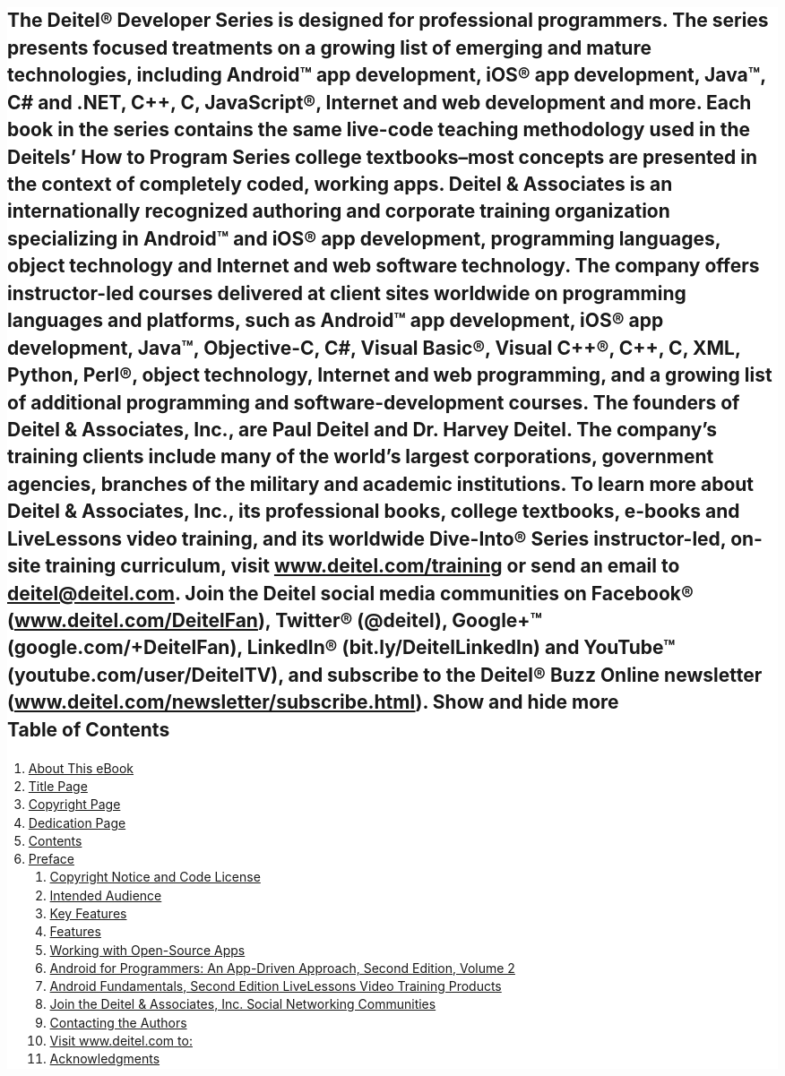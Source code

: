 The Deitel® Developer Series is designed for professional programmers. The series presents focused treatments on a growing list of emerging and mature technologies, including Android™ app development, iOS® app development, Java™, C# and .NET, C++, C, JavaScript®, Internet and web development and more. Each book in the series contains the same live-code teaching methodology used in the Deitels’ How to Program Series college textbooks–most concepts are presented in the context of completely coded, working apps.
 Deitel &amp; Associates is an internationally recognized authoring and corporate training organization specializing in Android™ and iOS® app development, programming languages, object technology and Internet and web software technology. The company offers instructor-led courses delivered at client sites worldwide on programming languages and platforms, such as Android™ app development, iOS® app development, Java™, Objective-C, C#, Visual Basic®, Visual C++®, C++, C, XML, Python, Perl®, object technology, Internet and web programming, and a growing list of additional programming and software-development courses. The founders of Deitel &amp; Associates, Inc., are Paul Deitel and Dr. Harvey Deitel. The company’s training clients include many of the world’s largest corporations, government agencies, branches of the military and academic institutions. To learn more about Deitel &amp; Associates, Inc., its professional books, college textbooks, e-books and LiveLessons video training, and its worldwide Dive-Into® Series instructor-led, on-site training curriculum, visit www.deitel.com/training or send an email to deitel@deitel.com. Join the Deitel social media communities on Facebook® (www.deitel.com/DeitelFan), Twitter® (@deitel), Google+™ (google.com/+DeitelFan), LinkedIn® (bit.ly/DeitelLinkedIn) and YouTube™ (youtube.com/user/DeitelTV), and subscribe to the Deitel® Buzz Online newsletter (www.deitel.com/newsletter/subscribe.html).
        Show and hide more                
Table of Contents
-----------------

1. [About This eBook](https://ebookreading.net/view/book/Android%E2%84%A2+for+Programmers%3A+An+App-Driven+Approach%2C+Second+Edition-EB9780133570960_2.html)
1. [Title Page](https://ebookreading.net/view/book/Android%E2%84%A2+for+Programmers%3A+An+App-Driven+Approach%2C+Second+Edition-EB9780133570960_3.html)
1. [Copyright Page](https://ebookreading.net/view/book/Android%E2%84%A2+for+Programmers%3A+An+App-Driven+Approach%2C+Second+Edition-EB9780133570960_4.html)
1. [Dedication Page](https://ebookreading.net/view/book/Android%E2%84%A2+for+Programmers%3A+An+App-Driven+Approach%2C+Second+Edition-EB9780133570960_5.html)
1. [Contents](https://ebookreading.net/view/book/Android%E2%84%A2+for+Programmers%3A+An+App-Driven+Approach%2C+Second+Edition-EB9780133570960_6.html)
1. [Preface](https://ebookreading.net/view/book/Android%E2%84%A2+for+Programmers%3A+An+App-Driven+Approach%2C+Second+Edition-EB9780133570960_7.html)
    1. [Copyright Notice and Code License](https://ebookreading.net/view/book/Android%E2%84%A2+for+Programmers%3A+An+App-Driven+Approach%2C+Second+Edition-EB9780133570960_7.html#pref01lev1sec1)
    1. [Intended Audience](https://ebookreading.net/view/book/Android%E2%84%A2+for+Programmers%3A+An+App-Driven+Approach%2C+Second+Edition-EB9780133570960_7.html#pref01lev1sec2)
    1. [Key Features](https://ebookreading.net/view/book/Android%E2%84%A2+for+Programmers%3A+An+App-Driven+Approach%2C+Second+Edition-EB9780133570960_7.html#pref01lev1sec3)
    1. [Features](https://ebookreading.net/view/book/Android%E2%84%A2+for+Programmers%3A+An+App-Driven+Approach%2C+Second+Edition-EB9780133570960_7.html#pref01lev1sec4)
    1. [Working with Open-Source Apps](https://ebookreading.net/view/book/Android%E2%84%A2+for+Programmers%3A+An+App-Driven+Approach%2C+Second+Edition-EB9780133570960_7.html#pref01lev1sec5)
    1. [Android for Programmers: An App-Driven Approach, Second Edition, Volume 2](https://ebookreading.net/view/book/Android%E2%84%A2+for+Programmers%3A+An+App-Driven+Approach%2C+Second+Edition-EB9780133570960_7.html#pref01lev1sec6)
    1. [Android Fundamentals, Second Edition LiveLessons Video Training Products](https://ebookreading.net/view/book/Android%E2%84%A2+for+Programmers%3A+An+App-Driven+Approach%2C+Second+Edition-EB9780133570960_7.html#pref01lev1sec7)
    1. [Join the Deitel &amp; Associates, Inc. Social Networking Communities](https://ebookreading.net/view/book/Android%E2%84%A2+for+Programmers%3A+An+App-Driven+Approach%2C+Second+Edition-EB9780133570960_7.html#pref01lev1sec8)
    1. [Contacting the Authors](https://ebookreading.net/view/book/Android%E2%84%A2+for+Programmers%3A+An+App-Driven+Approach%2C+Second+Edition-EB9780133570960_7.html#pref01lev1sec9)
    1. [Visit www.deitel.com to:](https://ebookreading.net/view/book/Android%E2%84%A2+for+Programmers%3A+An+App-Driven+Approach%2C+Second+Edition-EB9780133570960_7.html#pref01lev1sec10)
    1. [Acknowledgments](https://ebookreading.net/view/book/Android%E2%84%A2+for+Programmers%3A+An+App-Driven+Approach%2C+Second+Edition-EB9780133570960_7.html#pref01lev1sec11)
